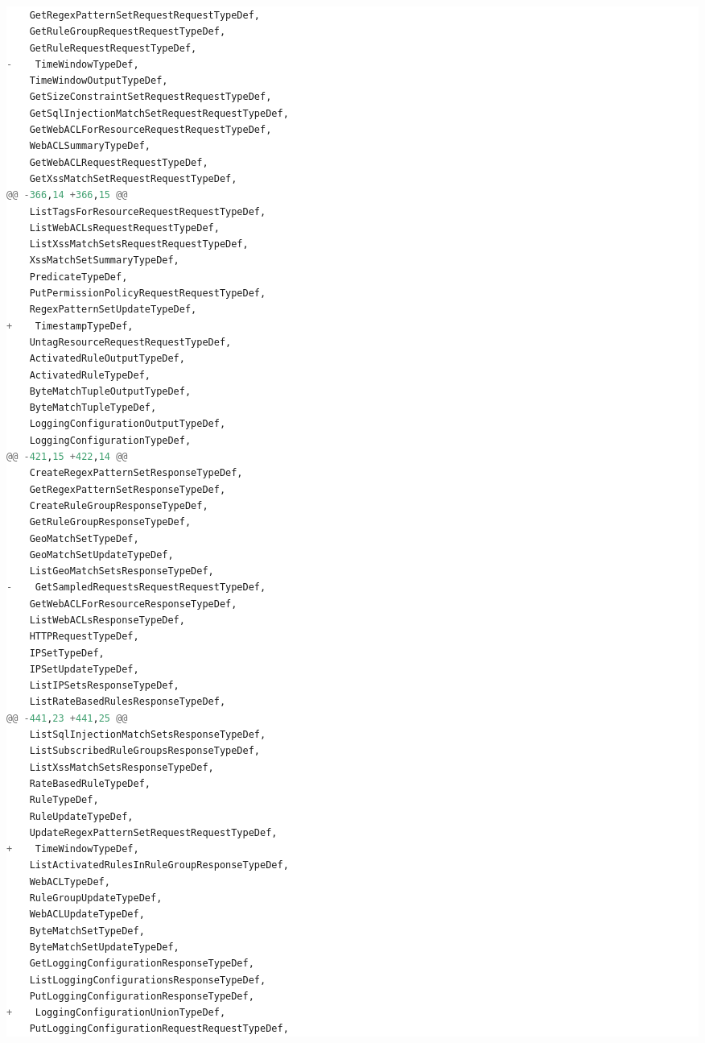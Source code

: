  ```python
     GetRegexPatternSetRequestRequestTypeDef,
     GetRuleGroupRequestRequestTypeDef,
     GetRuleRequestRequestTypeDef,
-    TimeWindowTypeDef,
     TimeWindowOutputTypeDef,
     GetSizeConstraintSetRequestRequestTypeDef,
     GetSqlInjectionMatchSetRequestRequestTypeDef,
     GetWebACLForResourceRequestRequestTypeDef,
     WebACLSummaryTypeDef,
     GetWebACLRequestRequestTypeDef,
     GetXssMatchSetRequestRequestTypeDef,
@@ -366,14 +366,15 @@
     ListTagsForResourceRequestRequestTypeDef,
     ListWebACLsRequestRequestTypeDef,
     ListXssMatchSetsRequestRequestTypeDef,
     XssMatchSetSummaryTypeDef,
     PredicateTypeDef,
     PutPermissionPolicyRequestRequestTypeDef,
     RegexPatternSetUpdateTypeDef,
+    TimestampTypeDef,
     UntagResourceRequestRequestTypeDef,
     ActivatedRuleOutputTypeDef,
     ActivatedRuleTypeDef,
     ByteMatchTupleOutputTypeDef,
     ByteMatchTupleTypeDef,
     LoggingConfigurationOutputTypeDef,
     LoggingConfigurationTypeDef,
@@ -421,15 +422,14 @@
     CreateRegexPatternSetResponseTypeDef,
     GetRegexPatternSetResponseTypeDef,
     CreateRuleGroupResponseTypeDef,
     GetRuleGroupResponseTypeDef,
     GeoMatchSetTypeDef,
     GeoMatchSetUpdateTypeDef,
     ListGeoMatchSetsResponseTypeDef,
-    GetSampledRequestsRequestRequestTypeDef,
     GetWebACLForResourceResponseTypeDef,
     ListWebACLsResponseTypeDef,
     HTTPRequestTypeDef,
     IPSetTypeDef,
     IPSetUpdateTypeDef,
     ListIPSetsResponseTypeDef,
     ListRateBasedRulesResponseTypeDef,
@@ -441,23 +441,25 @@
     ListSqlInjectionMatchSetsResponseTypeDef,
     ListSubscribedRuleGroupsResponseTypeDef,
     ListXssMatchSetsResponseTypeDef,
     RateBasedRuleTypeDef,
     RuleTypeDef,
     RuleUpdateTypeDef,
     UpdateRegexPatternSetRequestRequestTypeDef,
+    TimeWindowTypeDef,
     ListActivatedRulesInRuleGroupResponseTypeDef,
     WebACLTypeDef,
     RuleGroupUpdateTypeDef,
     WebACLUpdateTypeDef,
     ByteMatchSetTypeDef,
     ByteMatchSetUpdateTypeDef,
     GetLoggingConfigurationResponseTypeDef,
     ListLoggingConfigurationsResponseTypeDef,
     PutLoggingConfigurationResponseTypeDef,
+    LoggingConfigurationUnionTypeDef,
     PutLoggingConfigurationRequestRequestTypeDef,
 ```